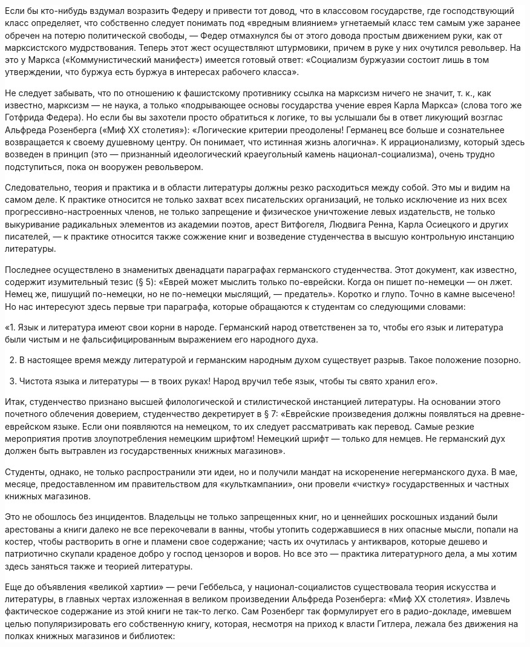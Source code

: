 Если бы кто-нибудь вздумал возразить Федеру и привести тот довод, что в классовом государстве, где господствующий класс определяет, что собственно следует понимать под «вредным влиянием» угнетаемый класс тем самым уже заранее обречен на потерю политической свободы, — Федер отмахнулся бы от этого довода простым движением руки, как от марксистского мудрствования. Теперь этот жест осуществляют штурмовики, причем в руке у них очутился револьвер. На это у Маркса («Коммунистический манифест») имеется готовый ответ: «Социализм буржуазии состоит лишь в том утверждении, что буржуа есть буржуа в интересах рабочего класса».

Не следует забывать, что по отношению к фашистскому противнику ссылка на марксизм ничего не значит, т. к., как известно, марксизм — не наука, а только «подрывающее основы государства учение еврея Карла Маркса» (слова того же Готфрида Федера). Но если бы вы захотели просто обратиться к логике, то вы услышали бы в ответ ликующий возглас Альфреда Розенберга («Миф XX столетия»): «Логические критерии преодолены! Германец все больше и сознательнее возвращается к своему душевному центру. Он понимает, что истинная жизнь алогична». К иррационализму, который здесь возведен в принцип (это — признанный идеологический краеугольный камень национал-социализма), очень трудно подступиться, пока он вооружен револьвером.

Следовательно, теория и практика и в области литературы должны резко расходиться между собой. Это мы и видим на самом деле. К практике относится не только захват всех писательских организаций, не только исключение из них всех прогрессивно-настроенных членов, не только запрещение и физическое уничтожение левых издательств, не только выкуривание радикальных элементов из академии поэтов, арест Витфогеля, Людвига Ренна, Карла Осиецкого и других писателей, — к практике относится также сожжение книг и возведение студенчества в высшую контрольную инстанцию литературы.

Последнее осуществлено в знаменитых двенадцати параграфах германского студенчества. Этот документ, как известно, содержит изумительный тезис (§ 5): «Еврей может мыслить только по-еврейски. Когда он пишет по-немецки — он лжет. Немец же, пишущий по-немецки, но не по-немецки мыслящий, — предатель». Коротко и глупо. Точно в камне высечено! Но нас интересуют здесь первые три параграфа, которые обращаются к студентам со следующими словами:

«1. Язык и литература имеют свои корни в народе. Германский народ ответственен за то, чтобы его язык и литература были чистым и не фальсифицированным выражением его народного духа.

2. В настоящее время между литературой и германским народным духом существует разрыв. Такое положение позорно.

3. Чистота языка и литературы — в твоих руках! Народ вручил тебе язык, чтобы ты свято хранил его».

Итак, студенчество признано высшей филологической и стилистической инстанцией литературы. На основании этого почетного облечения доверием, студенчество декретирует в § 7: «Еврейские произведения должны появляться на древне-еврейском языке. Если они появляются на немецком, то их следует рассматривать как перевод. Самые резкие мероприятия против злоупотребления немецким шрифтом! Немецкий шрифт — только для немцев. Не германский дух должен быть вытравлен из государственных книжных магазинов».

Студенты, однако, не только распространили эти идеи, но и получили мандат на искоренение негерманского духа. В мае, месяце, предоставленном им правительством для «культкампании», они провели «чистку» государственных и частных книжных магазинов.

Это не обошлось без инцидентов. Владельцы не только запрещенных книг, но и ценнейших роскошных изданий были арестованы а книги далеко не все перекочевали в ванны, чтобы утопить содержавшиеся в них опасные мысли, попали на костер, чтобы растворить в огне и пламени свое содержание; часть их очутилась у антикваров, которые дешево и патриотично скупали краденое добро у господ цензоров и воров. Но все это — практика литературного дела, а мы хотим здесь заняться также и теорией литературы.

Еще до объявления «великой хартии» — речи Геббельса, у национал-социалистов существовала теория искусства и литературы, в главных чертах изложенная в великом произведении Альфреда Розенберга: «Миф XX столетия». Извлечь фактическое содержание из этой книги не так-то легко. Сам Розенберг так формулирует его в радио-докладе, имевшем целью популяризировать его собственную книгу, которая, несмотря на приход к власти Гитлера, лежала без движения на полках книжных магазинов и библиотек:
